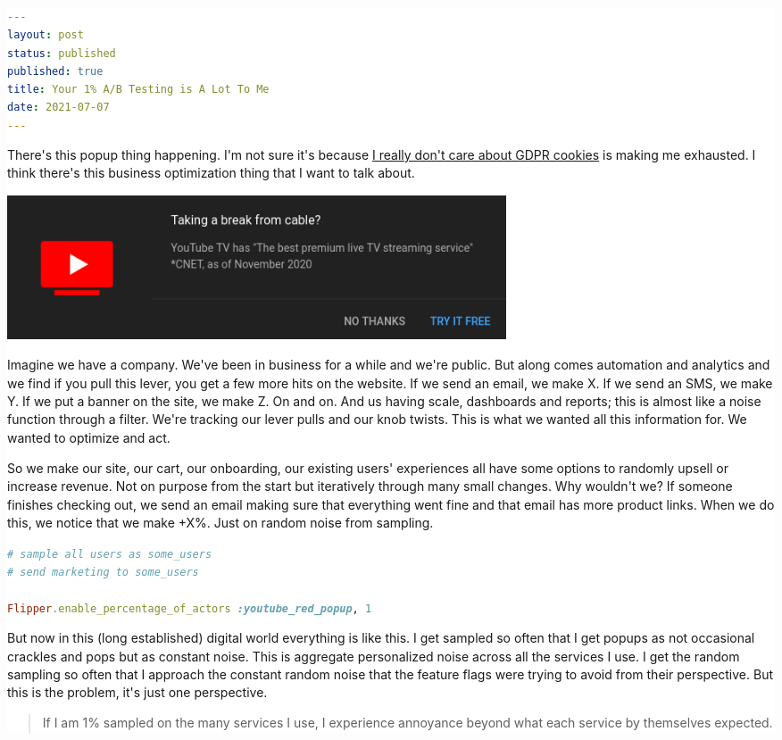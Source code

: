 ```yaml
---
layout: post
status: published
published: true
title: Your 1% A/B Testing is A Lot To Me
date: 2021-07-07
---
```


There's this popup thing happening.  I'm not sure it's because [I really don't care about GDPR cookies](https://addons.mozilla.org/en-US/firefox/addon/i-dont-care-about-cookies/) is making me exhausted.  I think there's this business optimization thing that I want to talk about.

<img alt="youtube red popup" style="margin: auto; width: 65%; " src="/uploads/2021/youtube_red.png" />

Imagine we have a company.  We've been in business for a while and we're public.  But along comes automation and analytics and we find if you pull this lever, you get a few more hits on the website.  If we send an email, we make X.  If we send an SMS, we make Y.  If we put a banner on the site, we make Z.  On and on.  And us having scale, dashboards and reports; this is almost like a noise function through a filter.  We're tracking our lever pulls and our knob twists.  This is what we wanted all this information for.  We wanted to optimize and act.

So we make our site, our cart, our onboarding, our existing users' experiences all have some options to randomly upsell or increase revenue.  Not on purpose from the start but iteratively through many small changes.  Why wouldn't we?  If someone finishes checking out, we send an email making sure that everything went fine and that email has more product links.  When we do this, we notice that we make +X%.  Just on random noise from sampling.

```ruby
# sample all users as some_users
# send marketing to some_users

Flipper.enable_percentage_of_actors :youtube_red_popup, 1
```

But now in this (long established) digital world everything is like this.  I get sampled so often that I get popups as not occasional crackles and pops but as constant noise.  This is aggregate personalized noise across all the services I use.  I get the random sampling so often that I approach the constant random noise that the feature flags were trying to avoid from their perspective.  But this is the problem, it's just one perspective.

> If I am 1% sampled on the many services I use, I experience annoyance beyond what each service by themselves expected.

